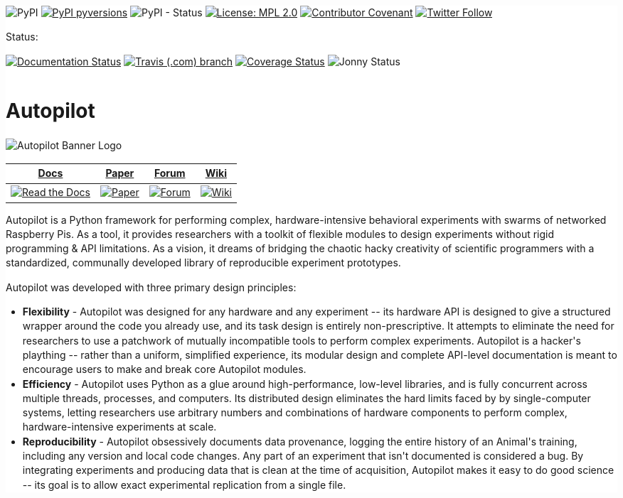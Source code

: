 ![PyPI](https://img.shields.io/pypi/v/auto-pi-lot)
[![PyPI pyversions](https://img.shields.io/pypi/pyversions/auto-pi-lot)](https://pypi.org/project/auto-pi-lot/)
![PyPI - Status](https://img.shields.io/pypi/status/auto-pi-lot)
[![License: MPL 2.0](https://img.shields.io/badge/License-MPL%202.0-brightgreen.svg)](https://opensource.org/licenses/MPL-2.0)
[![Contributor Covenant](https://img.shields.io/badge/Contributor%20Covenant-v2.0%20adopted-ff69b4.svg)](code_of_conduct.md) 
[![Twitter Follow](https://img.shields.io/twitter/follow/auto_pi_lot?style=social)](https://twitter.com/auto_pi_lot)


Status:

[![Documentation Status](https://readthedocs.org/projects/auto-pi-lot/badge/?version=latest)](https://docs.auto-pi-lot.com/en/latest/?badge=latest)
[![Travis (.com) branch](https://img.shields.io/travis/com/auto-pi-lot/autopilot/main)](https://app.travis-ci.com/github/auto-pi-lot/autopilot/branches)
[![Coverage Status](https://coveralls.io/repos/github/auto-pi-lot/autopilot/badge.svg?branch=main)](https://coveralls.io/github/auto-pi-lot/autopilot?branch=main)
![Jonny Status](https://img.shields.io/badge/jonny-dissertating-critical)



# Autopilot

![Autopilot Banner Logo](docs/_images/autopilot_logo_banner.png)

| [Docs](https://docs.auto-pi-lot.com) | [Paper](https://www.biorxiv.org/content/10.1101/807693v1) | [Forum](https://github.com/auto-pi-lot/autopilot/discussions) | [Wiki](https://wiki.auto-pi-lot.com) |
| :-: | :-: | :-: | :-: |
| [![Read the Docs](docs/_images/docs_link.png)](https://docs.auto-pi-lot.com) | [![Paper](docs/_images/paper_link.png)](https://www.biorxiv.org/content/10.1101/807693v1)  | [![Forum](docs/_images/discussion_link.png)](https://github.com/auto-pi-lot/autopilot/discussions) | [![Wiki](docs/_images/hardware_link.png)](https://wiki.auto-pi-lot.com)

Autopilot is a Python framework for performing complex, hardware-intensive behavioral experiments with swarms of networked Raspberry Pis. 
As a tool, it provides researchers with a toolkit of flexible modules to design experiments without rigid programming & API limitations. 
As a vision, it dreams of bridging the chaotic hacky creativity of scientific programmers with a standardized, 
communally developed library of reproducible experiment prototypes.

Autopilot was developed with three primary design principles:

* **Flexibility** - Autopilot was designed for any hardware and any experiment -- 
  its hardware API is designed to give a structured wrapper around the code you already use, and its task design is
  entirely non-prescriptive. It attempts to eliminate the need for researchers to use a patchwork of mutually incompatible tools to perform complex
  experiments. Autopilot is a hacker's plaything -- rather than a uniform, simplified experience,
  its modular design and complete API-level documentation is meant to encourage users to make and break core Autopilot modules.
* **Efficiency** - Autopilot uses Python as a glue around high-performance, low-level libraries,
  and is fully concurrent across multiple threads, processes, and computers. Its distributed
  design eliminates the hard limits faced by by single-computer
  systems, letting researchers use arbitrary numbers and combinations of hardware components
  to perform complex, hardware-intensive experiments at scale.
* **Reproducibility** - Autopilot obsessively documents data provenance,
  logging the entire history of an Animal's training, including any version and local
  code changes. Any part of an experiment that isn't documented is considered a bug. By integrating experiments and producing data that is
  clean at the time of acquisition, Autopilot makes it easy to do good science -- its goal is to allow
  exact experimental replication from a single file. 
  